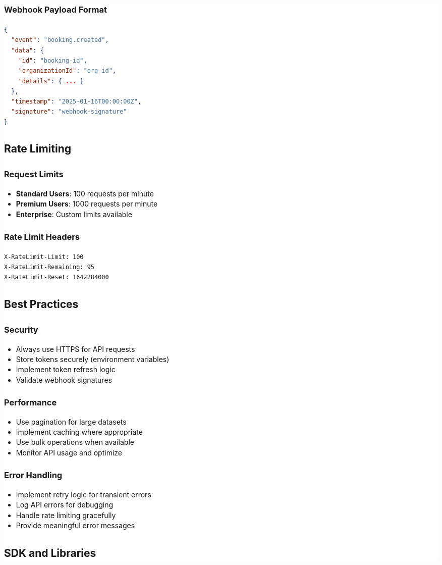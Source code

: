 ### Webhook Payload Format
```json
{
  "event": "booking.created",
  "data": {
    "id": "booking-id",
    "organizationId": "org-id",
    "details": { ... }
  },
  "timestamp": "2025-01-16T00:00:00Z",
  "signature": "webhook-signature"
}
```

## Rate Limiting

### Request Limits
- **Standard Users**: 100 requests per minute
- **Premium Users**: 1000 requests per minute
- **Enterprise**: Custom limits available

### Rate Limit Headers
```
X-RateLimit-Limit: 100
X-RateLimit-Remaining: 95
X-RateLimit-Reset: 1642284000
```

## Best Practices

### Security
- Always use HTTPS for API requests
- Store tokens securely (environment variables)
- Implement token refresh logic
- Validate webhook signatures

### Performance
- Use pagination for large datasets
- Implement caching where appropriate
- Use bulk operations when available
- Monitor API usage and optimize

### Error Handling
- Implement retry logic for transient errors
- Log API errors for debugging
- Handle rate limiting gracefully
- Provide meaningful error messages

## SDK and Libraries
